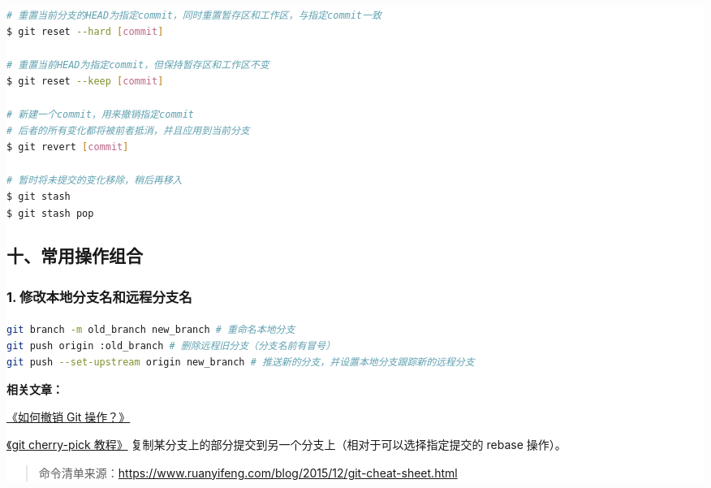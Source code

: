 ```bash
# 重置当前分支的HEAD为指定commit，同时重置暂存区和工作区，与指定commit一致
$ git reset --hard [commit]

# 重置当前HEAD为指定commit，但保持暂存区和工作区不变
$ git reset --keep [commit]

# 新建一个commit，用来撤销指定commit
# 后者的所有变化都将被前者抵消，并且应用到当前分支
$ git revert [commit]

# 暂时将未提交的变化移除，稍后再移入
$ git stash
$ git stash pop
```



## 十、常用操作组合

### 1. 修改本地分支名和远程分支名

```sh
git branch -m old_branch new_branch # 重命名本地分支
git push origin :old_branch # 删除远程旧分支（分支名前有冒号）
git push --set-upstream origin new_branch # 推送新的分支，并设置本地分支跟踪新的远程分支
```



**相关文章：**

[《如何撤销 Git 操作？》](http://www.ruanyifeng.com/blog/2019/12/git-undo.html)

[《git cherry-pick 教程》](http://www.ruanyifeng.com/blog/2020/04/git-cherry-pick.html) 复制某分支上的部分提交到另一个分支上（相对于可以选择指定提交的 rebase 操作）。



> 命令清单来源：https://www.ruanyifeng.com/blog/2015/12/git-cheat-sheet.html
